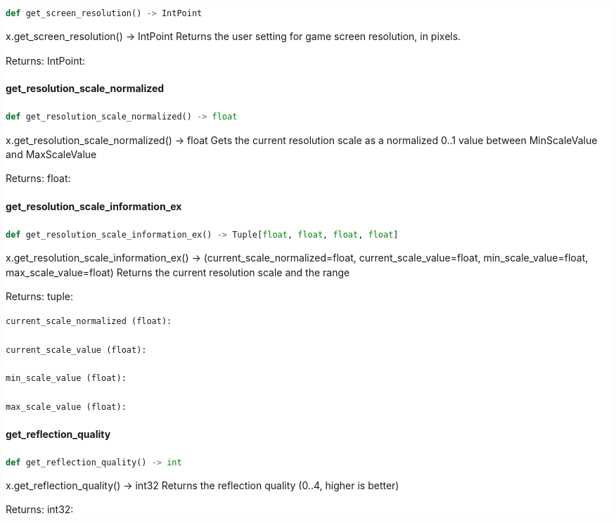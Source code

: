 ```python
def get_screen_resolution() -> IntPoint
```

x.get_screen_resolution() -> IntPoint
Returns the user setting for game screen resolution, in pixels.

Returns:
    IntPoint:

<a id="unreal.GameUserSettings.get_resolution_scale_normalized"></a>

#### get_resolution_scale_normalized

```python
def get_resolution_scale_normalized() -> float
```

x.get_resolution_scale_normalized() -> float
Gets the current resolution scale as a normalized 0..1 value between MinScaleValue and MaxScaleValue

Returns:
    float:

<a id="unreal.GameUserSettings.get_resolution_scale_information_ex"></a>

#### get_resolution_scale_information_ex

```python
def get_resolution_scale_information_ex() -> Tuple[float, float, float, float]
```

x.get_resolution_scale_information_ex() -> (current_scale_normalized=float, current_scale_value=float, min_scale_value=float, max_scale_value=float)
Returns the current resolution scale and the range

Returns:
    tuple: 

    current_scale_normalized (float): 

    current_scale_value (float): 

    min_scale_value (float): 

    max_scale_value (float):

<a id="unreal.GameUserSettings.get_reflection_quality"></a>

#### get_reflection_quality

```python
def get_reflection_quality() -> int
```

x.get_reflection_quality() -> int32
Returns the reflection quality (0..4, higher is better)

Returns:
    int32:
